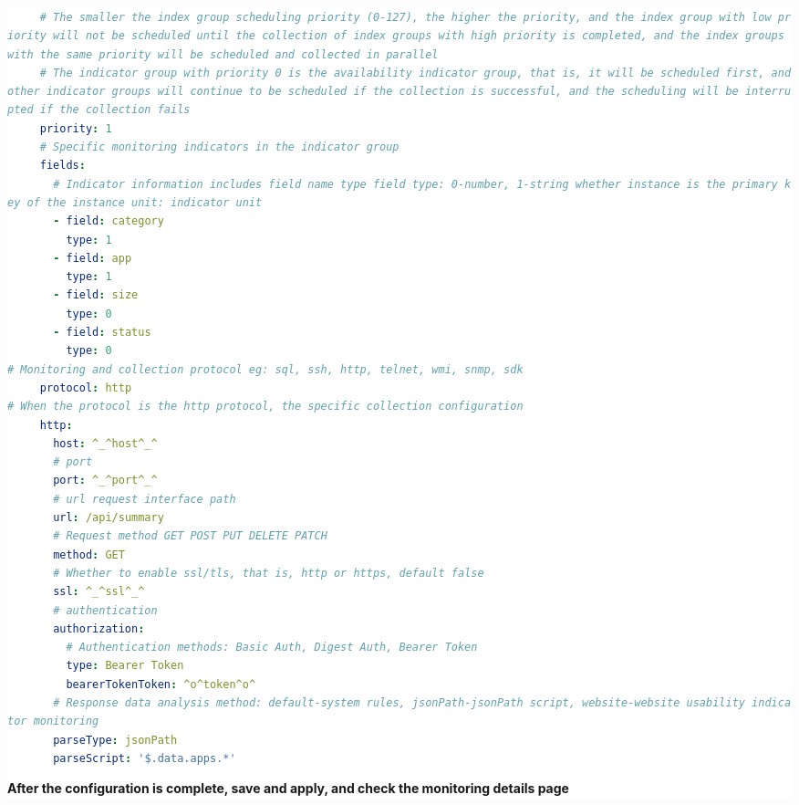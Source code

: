 ```yaml
     # The smaller the index group scheduling priority (0-127), the higher the priority, and the index group with low priority will not be scheduled until the collection of index groups with high priority is completed, and the index groups with the same priority will be scheduled and collected in parallel
     # The indicator group with priority 0 is the availability indicator group, that is, it will be scheduled first, and other indicator groups will continue to be scheduled if the collection is successful, and the scheduling will be interrupted if the collection fails
     priority: 1
     # Specific monitoring indicators in the indicator group
     fields:
       # Indicator information includes field name type field type: 0-number, 1-string whether instance is the primary key of the instance unit: indicator unit
       - field: category
         type: 1
       - field: app
         type: 1
       - field: size
         type: 0
       - field: status
         type: 0
# Monitoring and collection protocol eg: sql, ssh, http, telnet, wmi, snmp, sdk
     protocol: http
# When the protocol is the http protocol, the specific collection configuration
     http:
       host: ^_^host^_^
       # port
       port: ^_^port^_^
       # url request interface path
       url: /api/summary
       # Request method GET POST PUT DELETE PATCH
       method: GET
       # Whether to enable ssl/tls, that is, http or https, default false
       ssl: ^_^ssl^_^
       # authentication
       authorization:
         # Authentication methods: Basic Auth, Digest Auth, Bearer Token
         type: Bearer Token
         bearerTokenToken: ^o^token^o^
       # Response data analysis method: default-system rules, jsonPath-jsonPath script, website-website usability indicator monitoring
       parseType: jsonPath
       parseScript: '$.data.apps.*'

```

**After the configuration is complete, save and apply, and check the monitoring details page**
